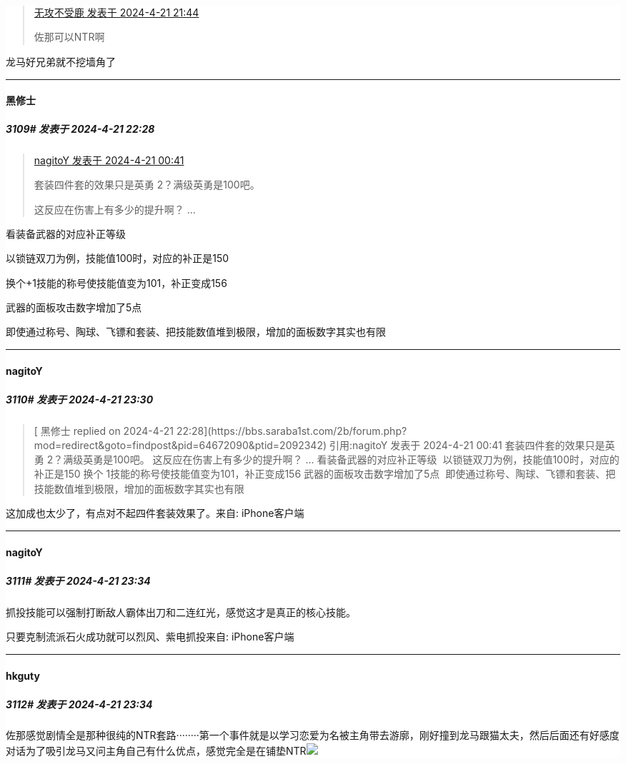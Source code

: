 <blockquote><a href="httphttps://bbs.saraba1st.com/2b/forum.php?mod=redirect&amp;goto=findpost&amp;pid=64671741&amp;ptid=2092342" target="_blank">无攻不受鹿 发表于 2024-4-21 21:44</a>

佐那可以NTR啊</blockquote>
龙马好兄弟就不挖墙角了


*****

####  黑修士  
##### 3109#       发表于 2024-4-21 22:28

<blockquote><a href="httphttps://bbs.saraba1st.com/2b/forum.php?mod=redirect&amp;goto=findpost&amp;pid=64664988&amp;ptid=2092342" target="_blank">nagitoY 发表于 2024-4-21 00:41</a>

套装四件套的效果只是英勇 2？满级英勇是100吧。

这反应在伤害上有多少的提升啊？ ...</blockquote>
看装备武器的对应补正等级

以锁链双刀为例，技能值100时，对应的补正是150

换个+1技能的称号使技能值变为101，补正变成156

武器的面板攻击数字增加了5点

即使通过称号、陶球、飞镖和套装、把技能数值堆到极限，增加的面板数字其实也有限


*****

####  nagitoY  
##### 3110#       发表于 2024-4-21 23:30

<blockquote>[ 黑修士 replied on 2024-4-21 22:28](https://bbs.saraba1st.com/2b/forum.php?mod=redirect&amp;goto=findpost&amp;pid=64672090&amp;ptid=2092342) 引用:nagitoY 发表于 2024-4-21 00:41 套装四件套的效果只是英勇 2？满级英勇是100吧。 这反应在伤害上有多少的提升啊？ ... 看装备武器的对应补正等级  以锁链双刀为例，技能值100时，对应的补正是150 换个 1技能的称号使技能值变为101，补正变成156 武器的面板攻击数字增加了5点  即使通过称号、陶球、飞镖和套装、把技能数值堆到极限，增加的面板数字其实也有限 </blockquote>
这加成也太少了，有点对不起四件套装效果了。来自: iPhone客户端


*****

####  nagitoY  
##### 3111#       发表于 2024-4-21 23:34

抓投技能可以强制打断敌人霸体出刀和二连红光，感觉这才是真正的核心技能。

只要克制流派石火成功就可以烈风、紫电抓投来自: iPhone客户端

*****

####  hkguty  
##### 3112#       发表于 2024-4-21 23:34

佐那感觉剧情全是那种很纯的NTR套路········第一个事件就是以学习恋爱为名被主角带去游廓，刚好撞到龙马跟猫太夫，然后后面还有好感度对话为了吸引龙马又问主角自己有什么优点，感觉完全是在铺垫NTR<img src="https://static.saraba1st.com/image/smiley/face2017/049.png" referrerpolicy="no-referrer">

